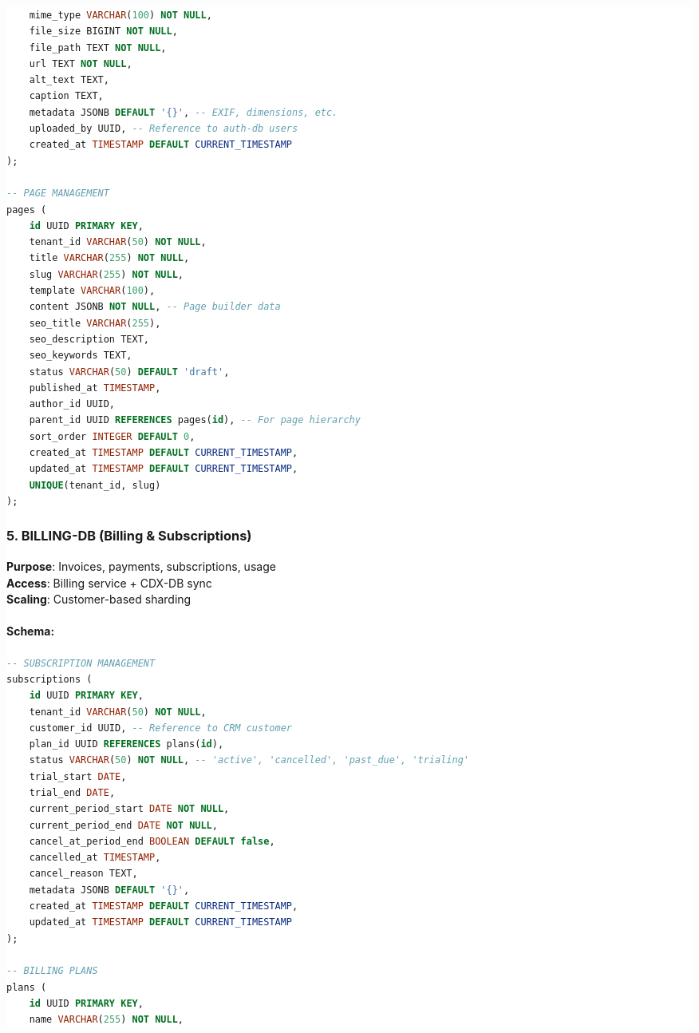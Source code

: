 ```sql
    mime_type VARCHAR(100) NOT NULL,
    file_size BIGINT NOT NULL,
    file_path TEXT NOT NULL,
    url TEXT NOT NULL,
    alt_text TEXT,
    caption TEXT,
    metadata JSONB DEFAULT '{}', -- EXIF, dimensions, etc.
    uploaded_by UUID, -- Reference to auth-db users
    created_at TIMESTAMP DEFAULT CURRENT_TIMESTAMP
);

-- PAGE MANAGEMENT
pages (
    id UUID PRIMARY KEY,
    tenant_id VARCHAR(50) NOT NULL,
    title VARCHAR(255) NOT NULL,
    slug VARCHAR(255) NOT NULL,
    template VARCHAR(100),
    content JSONB NOT NULL, -- Page builder data
    seo_title VARCHAR(255),
    seo_description TEXT,
    seo_keywords TEXT,
    status VARCHAR(50) DEFAULT 'draft',
    published_at TIMESTAMP,
    author_id UUID,
    parent_id UUID REFERENCES pages(id), -- For page hierarchy
    sort_order INTEGER DEFAULT 0,
    created_at TIMESTAMP DEFAULT CURRENT_TIMESTAMP,
    updated_at TIMESTAMP DEFAULT CURRENT_TIMESTAMP,
    UNIQUE(tenant_id, slug)
);
```

### **5. BILLING-DB (Billing & Subscriptions)**
**Purpose**: Invoices, payments, subscriptions, usage  
**Access**: Billing service + CDX-DB sync  
**Scaling**: Customer-based sharding

#### **Schema**:
```sql
-- SUBSCRIPTION MANAGEMENT
subscriptions (
    id UUID PRIMARY KEY,
    tenant_id VARCHAR(50) NOT NULL,
    customer_id UUID, -- Reference to CRM customer
    plan_id UUID REFERENCES plans(id),
    status VARCHAR(50) NOT NULL, -- 'active', 'cancelled', 'past_due', 'trialing'
    trial_start DATE,
    trial_end DATE,
    current_period_start DATE NOT NULL,
    current_period_end DATE NOT NULL,
    cancel_at_period_end BOOLEAN DEFAULT false,
    cancelled_at TIMESTAMP,
    cancel_reason TEXT,
    metadata JSONB DEFAULT '{}',
    created_at TIMESTAMP DEFAULT CURRENT_TIMESTAMP,
    updated_at TIMESTAMP DEFAULT CURRENT_TIMESTAMP
);

-- BILLING PLANS
plans (
    id UUID PRIMARY KEY,
    name VARCHAR(255) NOT NULL,
```
